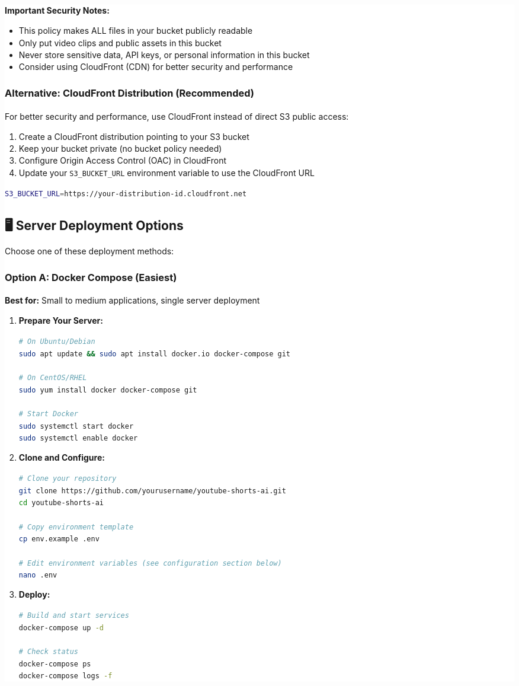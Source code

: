 **Important Security Notes:**
- This policy makes ALL files in your bucket publicly readable
- Only put video clips and public assets in this bucket
- Never store sensitive data, API keys, or personal information in this bucket
- Consider using CloudFront (CDN) for better security and performance

### Alternative: CloudFront Distribution (Recommended)

For better security and performance, use CloudFront instead of direct S3 public access:

1. Create a CloudFront distribution pointing to your S3 bucket
2. Keep your bucket private (no bucket policy needed)
3. Configure Origin Access Control (OAC) in CloudFront
4. Update your `S3_BUCKET_URL` environment variable to use the CloudFront URL

```bash
S3_BUCKET_URL=https://your-distribution-id.cloudfront.net
```

## 🖥️ Server Deployment Options

Choose one of these deployment methods:

### Option A: Docker Compose (Easiest)

**Best for:** Small to medium applications, single server deployment

1. **Prepare Your Server:**
   ```bash
   # On Ubuntu/Debian
   sudo apt update && sudo apt install docker.io docker-compose git
   
   # On CentOS/RHEL
   sudo yum install docker docker-compose git
   
   # Start Docker
   sudo systemctl start docker
   sudo systemctl enable docker
   ```

2. **Clone and Configure:**
   ```bash
   # Clone your repository
   git clone https://github.com/yourusername/youtube-shorts-ai.git
   cd youtube-shorts-ai
   
   # Copy environment template
   cp env.example .env
   
   # Edit environment variables (see configuration section below)
   nano .env
   ```

3. **Deploy:**
   ```bash
   # Build and start services
   docker-compose up -d
   
   # Check status
   docker-compose ps
   docker-compose logs -f
   ```
